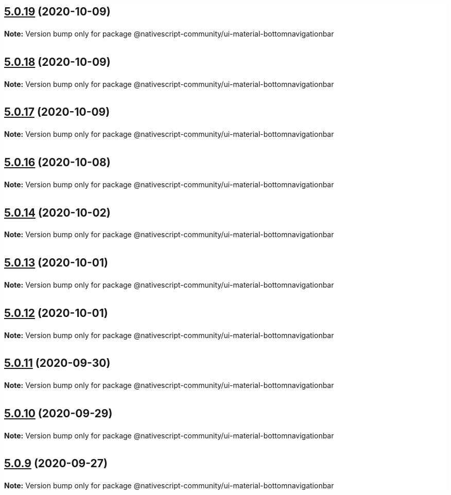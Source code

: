 ## [5.0.19](https://github.com/nativescript-community/ui-material-components/compare/v5.0.18...v5.0.19) (2020-10-09)

**Note:** Version bump only for package @nativescript-community/ui-material-bottomnavigationbar

## [5.0.18](https://github.com/nativescript-community/ui-material-components/compare/v5.0.17...v5.0.18) (2020-10-09)

**Note:** Version bump only for package @nativescript-community/ui-material-bottomnavigationbar

## [5.0.17](https://github.com/nativescript-community/ui-material-components/compare/v5.0.16...v5.0.17) (2020-10-09)

**Note:** Version bump only for package @nativescript-community/ui-material-bottomnavigationbar

## [5.0.16](https://github.com/nativescript-community/ui-material-components/compare/v5.0.15...v5.0.16) (2020-10-08)

**Note:** Version bump only for package @nativescript-community/ui-material-bottomnavigationbar

## [5.0.14](https://github.com/nativescript-community/ui-material-components/compare/v5.0.13...v5.0.14) (2020-10-02)

**Note:** Version bump only for package @nativescript-community/ui-material-bottomnavigationbar

## [5.0.13](https://github.com/nativescript-community/ui-material-components/compare/v5.0.12...v5.0.13) (2020-10-01)

**Note:** Version bump only for package @nativescript-community/ui-material-bottomnavigationbar

## [5.0.12](https://github.com/nativescript-community/ui-material-components/compare/v5.0.11...v5.0.12) (2020-10-01)

**Note:** Version bump only for package @nativescript-community/ui-material-bottomnavigationbar

## [5.0.11](https://github.com/nativescript-community/ui-material-components/compare/v5.0.10...v5.0.11) (2020-09-30)

**Note:** Version bump only for package @nativescript-community/ui-material-bottomnavigationbar

## [5.0.10](https://github.com/nativescript-community/ui-material-components/compare/v5.0.9...v5.0.10) (2020-09-29)

**Note:** Version bump only for package @nativescript-community/ui-material-bottomnavigationbar

## [5.0.9](https://github.com/nativescript-community/ui-material-components/compare/v5.0.8...v5.0.9) (2020-09-27)

**Note:** Version bump only for package @nativescript-community/ui-material-bottomnavigationbar
